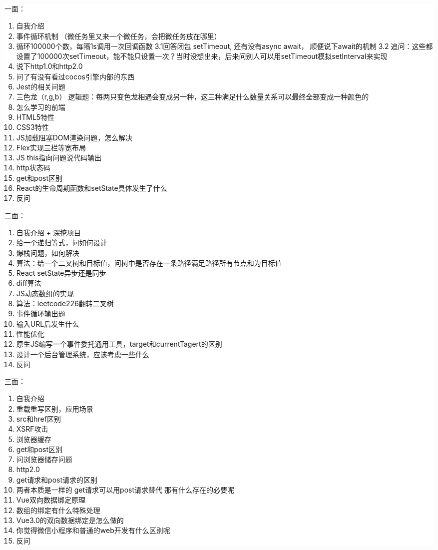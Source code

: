 一面：
1. 自我介绍
2. 事件循环机制 （微任务里又来一个微任务，会把微任务放在哪里）
3. 循环100000个数，每隔1s调用一次回调函数
3.1回答闭包 setTimeout, 还有没有async await， 顺便说下await的机制
3.2 追问：这些都设置了100000次setTimeout，能不能只设置一次？当时没想出来，后来问别人可以用setTimeout模拟setInterval来实现
4. 说下http1.0和http2.0
5. 问了有没有看过cocos引擎内部的东西
6. Jest的相关问题
7. 三色龙（r,g,b） 逻辑题：每两只变色龙相遇会变成另一种，这三种满足什么数量关系可以最终全部变成一种颜色的
8. 怎么学习的前端
9. HTML5特性
10. CSS3特性
11. JS加载阻塞DOM渲染问题，怎么解决
12. Flex实现三栏等宽布局
13. JS this指向问题说代码输出
14. http状态码
15. get和post区别
16. React的生命周期函数和setState具体发生了什么
17. 反问 

二面：
1. 自我介绍 + 深挖项目
2. 给一个递归等式，问如何设计
3. 爆栈问题，如何解决
4. 算法：给一个二叉树和目标值，问树中是否存在一条路径满足路径所有节点和为目标值
5. React setState异步还是同步
6. diff算法
7. JS动态数组的实现
8. 算法：leetcode226翻转二叉树
9. 事件循环输出题
10. 输入URL后发生什么
11. 性能优化
12. 原生JS编写一个事件委托通用工具，target和currentTagert的区别
13. 设计一个后台管理系统，应该考虑一些什么
14. 反问 

三面：
1. 自我介绍
2. 重载重写区别，应用场景
3. src和href区别
4. XSRF攻击
5. 浏览器缓存
6. get和post区别
7. 问浏览器储存问题
8. http2.0
9. get请求和post请求的区别
10. 两者本质是一样的 get请求可以用post请求替代  那有什么存在的必要呢
11. Vue双向数据绑定原理
12. 数组的绑定有什么特殊处理
13. Vue3.0的双向数据绑定是怎么做的
14. 你觉得微信小程序和普通的web开发有什么区别呢
15. 反问

